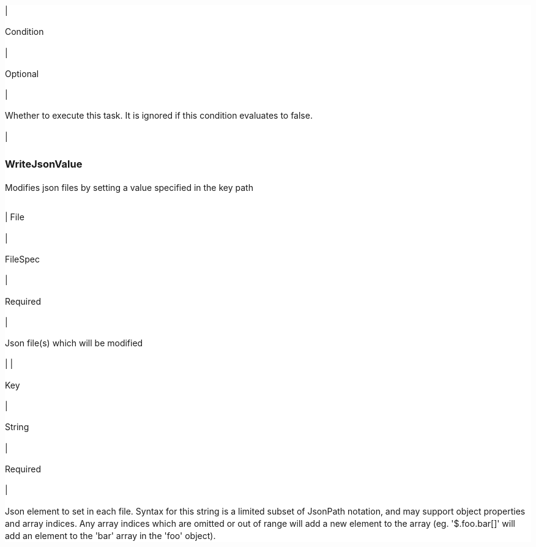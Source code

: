  | 

Condition

 | 

Optional

 | 

Whether to execute this task. It is ignored if this condition evaluates to false.

 |

### WriteJsonValue

Modifies json files by setting a value specified in the key path

|  |  |  |  |
| --- | --- | --- | --- |
| 
File

 | 

FileSpec

 | 

Required

 | 

Json file(s) which will be modified

 |
| 

Key

 | 

String

 | 

Required

 | 

Json element to set in each file. Syntax for this string is a limited subset of JsonPath notation, and may support object properties and array indices. Any array indices which are omitted or out of range will add a new element to the array (eg. '$.foo.bar\[\]' will add an element to the 'bar' array in the 'foo' object).

